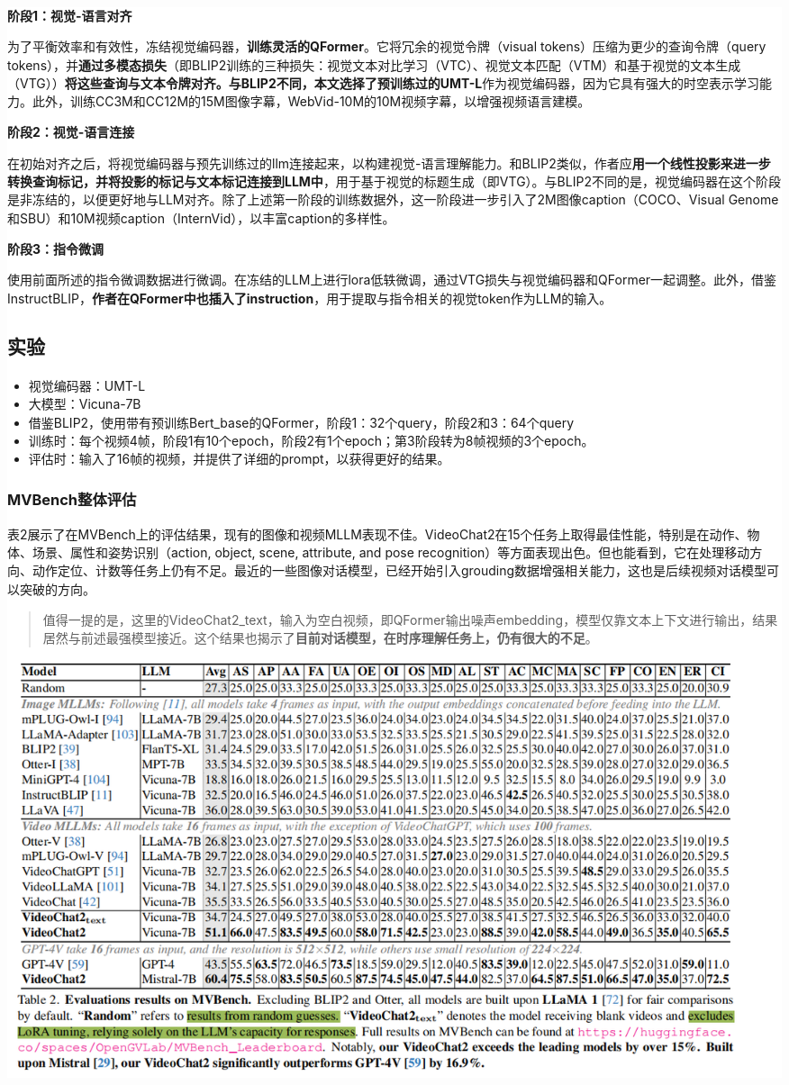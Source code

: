 **阶段1：视觉-语言对齐**

为了平衡效率和有效性，冻结视觉编码器，**训练灵活的QFormer**。它将冗余的视觉令牌（visual tokens）压缩为更少的查询令牌（query tokens），并**通过多模态损失**（即BLIP2训练的三种损失：视觉文本对比学习（VTC）、视觉文本匹配（VTM）和基于视觉的文本生成（VTG））**将这些查询与文本令牌对齐。**与BLIP2不同，本文选择了预训练过的**UMT-L**作为视觉编码器，因为它具有强大的时空表示学习能力。此外，训练CC3M和CC12M的15M图像字幕，WebVid-10M的10M视频字幕，以增强视频语言建模。

**阶段2：视觉-语言连接**

在初始对齐之后，将视觉编码器与预先训练过的llm连接起来，以构建视觉-语言理解能力。和BLIP2类似，作者应**用一个线性投影来进一步转换查询标记，并将投影的标记与文本标记连接到LLM中**，用于基于视觉的标题生成（即VTG）。与BLIP2不同的是，视觉编码器在这个阶段是非冻结的，以便更好地与LLM对齐。除了上述第一阶段的训练数据外，这一阶段进一步引入了2M图像caption（COCO、Visual Genome和SBU）和10M视频caption（InternVid），以丰富caption的多样性。

**阶段3：指令微调**

使用前面所述的指令微调数据进行微调。在冻结的LLM上进行lora低轶微调，通过VTG损失与视觉编码器和QFormer一起调整。此外，借鉴InstructBLIP，**作者在QFormer中也插入了instruction**，用于提取与指令相关的视觉token作为LLM的输入。

## 实验

* 视觉编码器：UMT-L
* 大模型：Vicuna-7B
* 借鉴BLIP2，使用带有预训练Bert_base的QFormer，阶段1：32个query，阶段2和3：64个query
* 训练时：每个视频4帧，阶段1有10个epoch，阶段2有1个epoch；第3阶段转为8帧视频的3个epoch。
* 评估时：输入了16帧的视频，并提供了详细的prompt，以获得更好的结果。

### MVBench整体评估

表2展示了在MVBench上的评估结果，现有的图像和视频MLLM表现不佳。VideoChat2在15个任务上取得最佳性能，特别是在动作、物体、场景、属性和姿势识别（action, object, scene, attribute, and pose recognition）等方面表现出色。但也能看到，它在处理移动方向、动作定位、计数等任务上仍有不足。最近的一些图像对话模型，已经开始引入grouding数据增强相关能力，这也是后续视频对话模型可以突破的方向。

> 值得一提的是，这里的VideoChat2_text，输入为空白视频，即QFormer输出噪声embedding，模型仅靠文本上下文进行输出，结果居然与前述最强模型接近。这个结果也揭示了**目前对话模型，在时序理解任务上，仍有很大的不足**。

<img src="MVBench-A-Comprehensive-Multi-modal-Video-Understanding-Benchmark\image-20241117104639154.png" alt="image-20241117104639154" style="zoom:80%;" />
